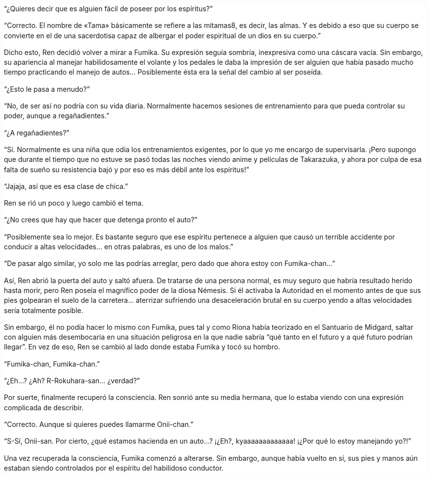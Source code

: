 “¿Quieres decir que es alguien fácil de poseer por los espíritus?”

“Correcto. El nombre de «Tama» básicamente se refiere a las mitamas8, es decir, las almas. Y es debido a eso que su cuerpo se convierte en el de una sacerdotisa capaz de albergar el poder espiritual de un dios en su cuerpo.”

Dicho esto, Ren decidió volver a mirar a Fumika. Su expresión seguía sombría, inexpresiva como una cáscara vacía. Sin embargo, su apariencia al manejar habilidosamente el volante y los pedales le daba la impresión de ser alguien que había pasado mucho tiempo practicando el manejo de autos... Posiblemente ésta era la señal del cambio al ser poseída.

“¿Esto le pasa a menudo?”

“No, de ser así no podría con su vida diaria. Normalmente hacemos sesiones de entrenamiento para que pueda controlar su poder, aunque a regañadientes.”

“¿A regañadientes?”

“Sí. Normalmente es una niña que odia los entrenamientos exigentes, por lo que yo me encargo de supervisarla. ¡Pero supongo que durante el tiempo que no estuve se pasó todas las noches viendo anime y películas de Takarazuka, y ahora por culpa de esa falta de sueño su resistencia bajó y por eso es más débil ante los espíritus!”

“Jajaja, así que es esa clase de chica.”

Ren se rió un poco y luego cambió el tema.

“¿No crees que hay que hacer que detenga pronto el auto?”

“Posiblemente sea lo mejor. Es bastante seguro que ese espíritu pertenece a alguien que causó un terrible accidente por conducir a altas velocidades... en otras palabras, es uno de los malos.”

“De pasar algo similar, yo solo me las podrías arreglar, pero dado que ahora estoy con Fumika-chan...”

Así, Ren abrió la puerta del auto y saltó afuera. De tratarse de una persona normal, es muy seguro que habría resultado herido hasta morir, pero Ren poseía el magnífico poder de la diosa Némesis. Si él activaba la Autoridad en el momento antes de que sus pies golpearan el suelo de la carretera... aterrizar sufriendo una desaceleración brutal en su cuerpo yendo a altas velocidades sería totalmente posible.

Sin embargo, él no podía hacer lo mismo con Fumika, pues tal y como Riona había teorizado en el Santuario de Midgard, saltar con alguien más desembocaría en una situación peligrosa en la que nadie sabría “qué tanto en el futuro y a qué futuro podrían llegar”. En vez de eso, Ren se cambió al lado donde estaba Fumika y tocó su hombro.

“Fumika-chan, Fumika-chan.”

“¿Eh...? ¿Ah? R-Rokuhara-san... ¿verdad?”

Por suerte, finalmente recuperó la consciencia. Ren sonrió ante su media hermana, que lo estaba viendo con una expresión complicada de describir.

“Correcto. Aunque si quieres puedes llamarme Onii-chan.”

“S-Sí, Onii-san. Por cierto, ¿qué estamos hacienda en un auto...? ¡¿Eh?, kyaaaaaaaaaaaaa! ¡¿Por qué lo estoy manejando yo?!”

Una vez recuperada la consciencia, Fumika comenzó a alterarse. Sin embargo, aunque había vuelto en sí, sus pies y manos aún estaban siendo controlados por el espíritu del habilidoso conductor.
